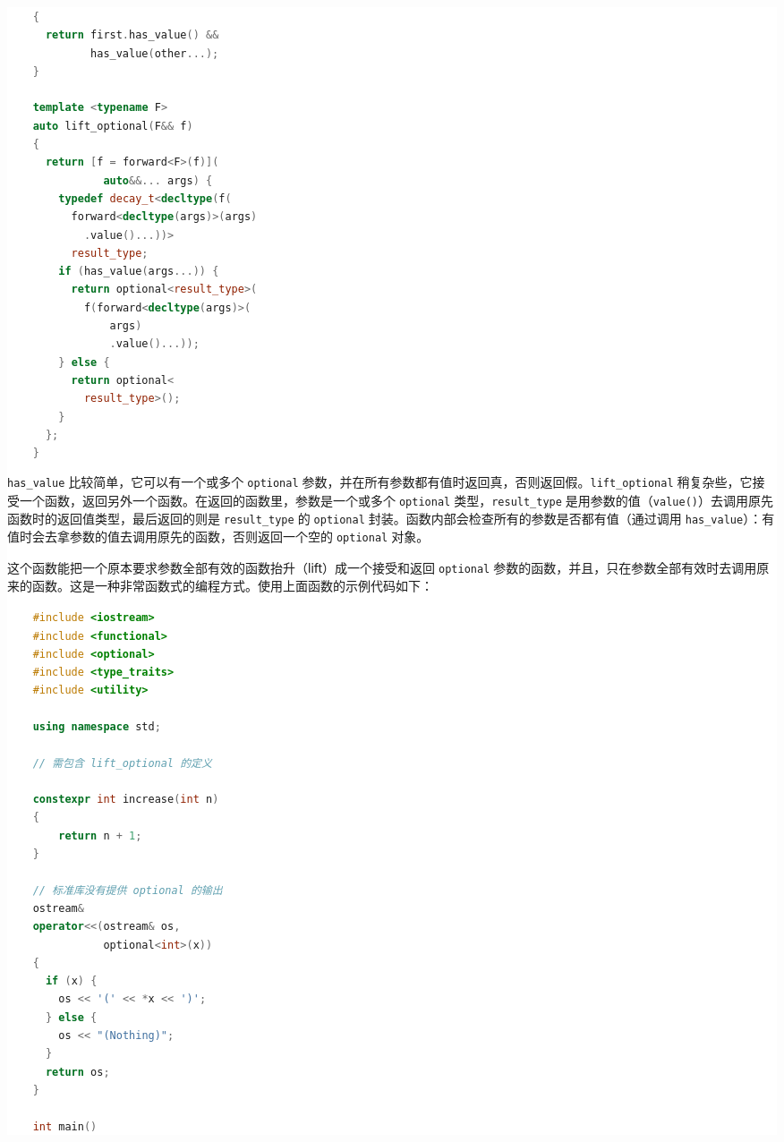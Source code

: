 ```cpp
    {
      return first.has_value() &&
             has_value(other...);
    }
    
    template <typename F>
    auto lift_optional(F&& f)
    {
      return [f = forward<F>(f)](
               auto&&... args) {
        typedef decay_t<decltype(f(
          forward<decltype(args)>(args)
            .value()...))>
          result_type;
        if (has_value(args...)) {
          return optional<result_type>(
            f(forward<decltype(args)>(
                args)
                .value()...));
        } else {
          return optional<
            result_type>();
        }
      };
    }
```

`has_value` 比较简单，它可以有一个或多个 `optional` 参数，并在所有参数都有值时返回真，否则返回假。`lift_optional` 稍复杂些，它接受一个函数，返回另外一个函数。在返回的函数里，参数是一个或多个 `optional` 类型，`result_type` 是用参数的值（`value()`）去调用原先函数时的返回值类型，最后返回的则是 `result_type` 的 `optional` 封装。函数内部会检查所有的参数是否都有值（通过调用 `has_value`）：有值时会去拿参数的值去调用原先的函数，否则返回一个空的 `optional` 对象。

这个函数能把一个原本要求参数全部有效的函数抬升（lift）成一个接受和返回 `optional` 参数的函数，并且，只在参数全部有效时去调用原来的函数。这是一种非常函数式的编程方式。使用上面函数的示例代码如下：

```cpp
    #include <iostream>
    #include <functional>
    #include <optional>
    #include <type_traits>
    #include <utility>
    
    using namespace std;
    
    // 需包含 lift_optional 的定义
    
    constexpr int increase(int n)
    {
        return n + 1;
    }
    
    // 标准库没有提供 optional 的输出
    ostream&
    operator<<(ostream& os,
               optional<int>(x))
    {
      if (x) {
        os << '(' << *x << ')';
      } else {
        os << "(Nothing)";
      }
      return os;
    }
    
    int main()
```